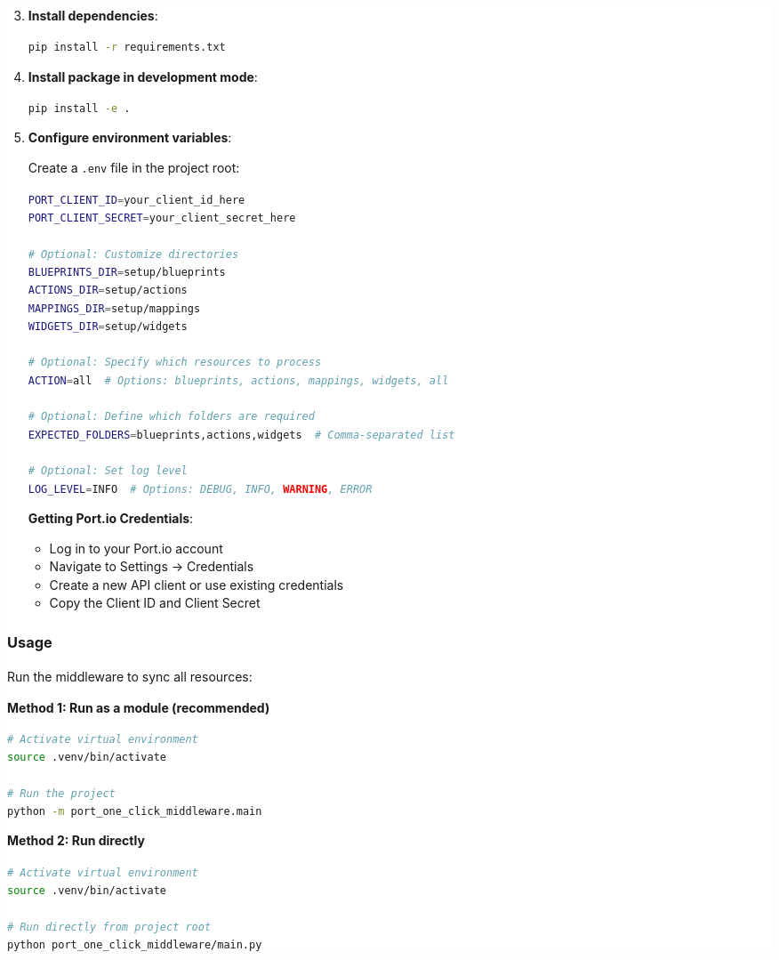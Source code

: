 3. **Install dependencies**:
   ```bash
   pip install -r requirements.txt
   ```

4. **Install package in development mode**:
   ```bash
   pip install -e .
   ```

5. **Configure environment variables**:
   
   Create a `.env` file in the project root:
   ```bash
   PORT_CLIENT_ID=your_client_id_here
   PORT_CLIENT_SECRET=your_client_secret_here
   
   # Optional: Customize directories
   BLUEPRINTS_DIR=setup/blueprints
   ACTIONS_DIR=setup/actions
   MAPPINGS_DIR=setup/mappings
   WIDGETS_DIR=setup/widgets
   
   # Optional: Specify which resources to process
   ACTION=all  # Options: blueprints, actions, mappings, widgets, all
   
   # Optional: Define which folders are required
   EXPECTED_FOLDERS=blueprints,actions,widgets  # Comma-separated list
   
   # Optional: Set log level
   LOG_LEVEL=INFO  # Options: DEBUG, INFO, WARNING, ERROR
   ```

   **Getting Port.io Credentials**:
   - Log in to your Port.io account
   - Navigate to Settings → Credentials
   - Create a new API client or use existing credentials
   - Copy the Client ID and Client Secret

### Usage

Run the middleware to sync all resources:

**Method 1: Run as a module (recommended)**
```bash
# Activate virtual environment
source .venv/bin/activate

# Run the project
python -m port_one_click_middleware.main
```

**Method 2: Run directly**
```bash
# Activate virtual environment
source .venv/bin/activate

# Run directly from project root
python port_one_click_middleware/main.py
```
